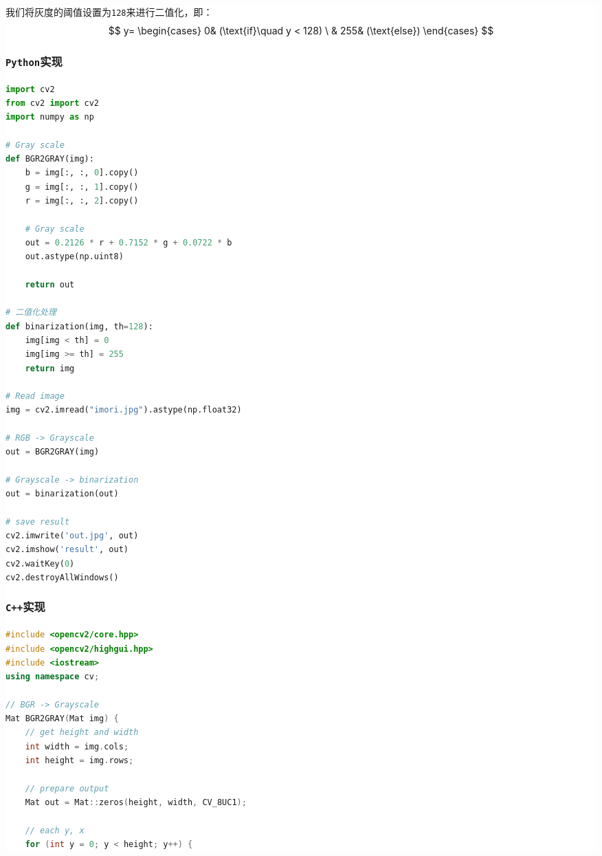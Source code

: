 我们将灰度的阈值设置为`128`来进行二值化，即： 
$$
y= \begin{cases} 0& (\text{if}\quad y < 128) \  & 255& (\text{else}) \end{cases}
$$

### `Python`实现

```python
import cv2 
from cv2 import cv2 
import numpy as np

# Gray scale 
def BGR2GRAY(img):
    b = img[:, :, 0].copy()
    g = img[:, :, 1].copy()
    r = img[:, :, 2].copy()

    # Gray scale 
    out = 0.2126 * r + 0.7152 * g + 0.0722 * b
    out.astype(np.uint8)

    return out 

# 二值化处理
def binarization(img, th=128):
    img[img < th] = 0
    img[img >= th] = 255
    return img 

# Read image 
img = cv2.imread("imori.jpg").astype(np.float32)

# RGB -> Grayscale
out = BGR2GRAY(img) 

# Grayscale -> binarization 
out = binarization(out)

# save result 
cv2.imwrite('out.jpg', out)
cv2.imshow('result', out)
cv2.waitKey(0)
cv2.destroyAllWindows()
```

### `C++`实现

```c++
#include <opencv2/core.hpp>
#include <opencv2/highgui.hpp>
#include <iostream>
using namespace cv;

// BGR -> Grayscale 
Mat BGR2GRAY(Mat img) {
	// get height and width 
	int width = img.cols;
	int height = img.rows;

	// prepare output 
	Mat out = Mat::zeros(height, width, CV_8UC1);

	// each y, x 
	for (int y = 0; y < height; y++) {
```